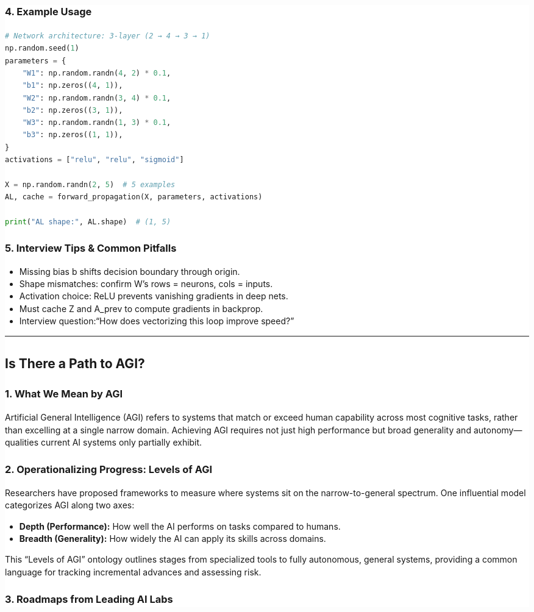 
### 4. Example Usage

```python
# Network architecture: 3-layer (2 → 4 → 3 → 1)
np.random.seed(1)
parameters = {
    "W1": np.random.randn(4, 2) * 0.1,
    "b1": np.zeros((4, 1)),
    "W2": np.random.randn(3, 4) * 0.1,
    "b2": np.zeros((3, 1)),
    "W3": np.random.randn(1, 3) * 0.1,
    "b3": np.zeros((1, 1)),
}
activations = ["relu", "relu", "sigmoid"]

X = np.random.randn(2, 5)  # 5 examples
AL, cache = forward_propagation(X, parameters, activations)

print("AL shape:", AL.shape)  # (1, 5)
```

### 5. Interview Tips & Common Pitfalls

- Missing bias b shifts decision boundary through origin.
- Shape mismatches: confirm W’s rows = neurons, cols = inputs.
- Activation choice: ReLU prevents vanishing gradients in deep nets.
- Must cache Z and A_prev to compute gradients in backprop.
- Interview question:“How does vectorizing this loop improve speed?”

---

## Is There a Path to AGI?

### 1. What We Mean by AGI

Artificial General Intelligence (AGI) refers to systems that match or exceed human capability across most cognitive tasks, rather than excelling at a single narrow domain. Achieving AGI requires not just high performance but broad generality and autonomy—qualities current AI systems only partially exhibit.

### 2. Operationalizing Progress: Levels of AGI

Researchers have proposed frameworks to measure where systems sit on the narrow-to-general spectrum. One influential model categorizes AGI along two axes:

- **Depth (Performance):** How well the AI performs on tasks compared to humans.
- **Breadth (Generality):** How widely the AI can apply its skills across domains.

This “Levels of AGI” ontology outlines stages from specialized tools to fully autonomous, general systems, providing a common language for tracking incremental advances and assessing risk.

### 3. Roadmaps from Leading AI Labs
